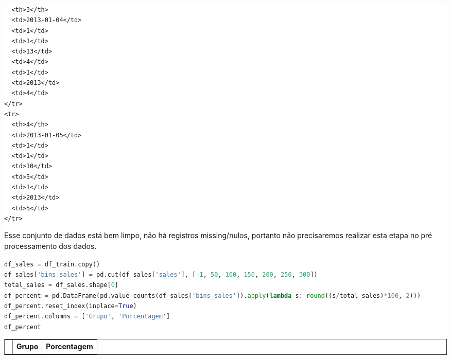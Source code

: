       <th>3</th>
      <td>2013-01-04</td>
      <td>1</td>
      <td>1</td>
      <td>13</td>
      <td>4</td>
      <td>1</td>
      <td>2013</td>
      <td>4</td>
    </tr>
    <tr>
      <th>4</th>
      <td>2013-01-05</td>
      <td>1</td>
      <td>1</td>
      <td>10</td>
      <td>5</td>
      <td>1</td>
      <td>2013</td>
      <td>5</td>
    </tr>
  </tbody>
</table>
</div>



Esse conjunto de dados está bem limpo, não há registros missing/nulos, portanto não precisaremos realizar esta etapa no pré processamento dos dados.


```python
df_sales = df_train.copy()
df_sales['bins_sales'] = pd.cut(df_sales['sales'], [-1, 50, 100, 150, 200, 250, 300])
total_sales = df_sales.shape[0]
df_percent = pd.DataFrame(pd.value_counts(df_sales['bins_sales']).apply(lambda s: round((s/total_sales)*100, 2)))
df_percent.reset_index(inplace=True)
df_percent.columns = ['Grupo', 'Porcentagem']
df_percent
```




<div>
<style scoped>
    .dataframe tbody tr th:only-of-type {
        vertical-align: middle;
    }

    .dataframe tbody tr th {
        vertical-align: top;
    }

    .dataframe thead th {
        text-align: right;
    }
</style>
<table border="1" class="dataframe">
  <thead>
    <tr style="text-align: right;">
      <th></th>
      <th>Grupo</th>
      <th>Porcentagem</th>
    </tr>
  </thead>
  <tbody>
    <tr>